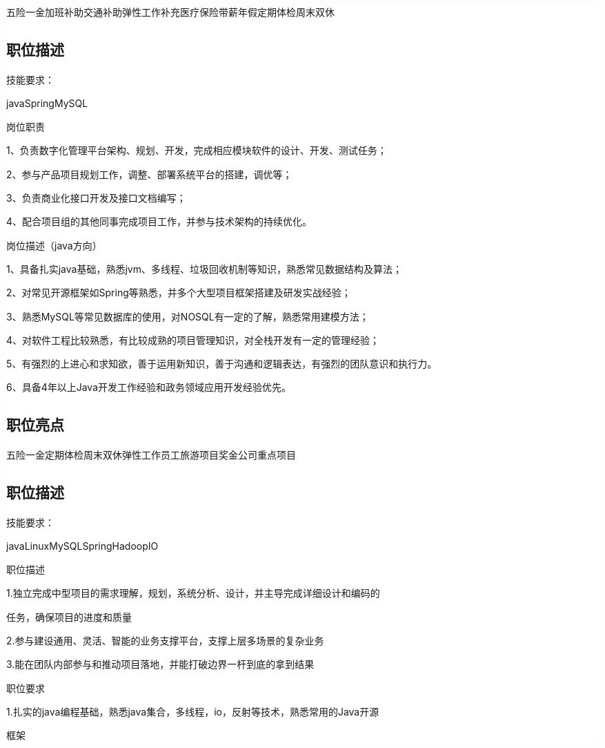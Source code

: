 五险一金加班补助交通补助弹性工作补充医疗保险带薪年假定期体检周末双休

## 职位描述

技能要求：

javaSpringMySQL

岗位职责

1、负责数字化管理平台架构、规划、开发，完成相应模块软件的设计、开发、测试任务；

2、参与产品项目规划工作，调整、部署系统平台的搭建，调优等；

3、负责商业化接口开发及接口文档编写；

4、配合项目组的其他同事完成项目工作，并参与技术架构的持续优化。

岗位描述（java方向）

1、具备扎实java基础，熟悉jvm、多线程、垃圾回收机制等知识，熟悉常见数据结构及算法；

2、对常见开源框架如Spring等熟悉，并多个大型项目框架搭建及研发实战经验；

3、熟悉MySQL等常见数据库的使用，对NOSQL有一定的了解，熟悉常用建模方法；

4、对软件工程比较熟悉，有比较成熟的项目管理知识，对全栈开发有一定的管理经验；

5、有强烈的上进心和求知欲，善于运用新知识，善于沟通和逻辑表达，有强烈的团队意识和执行力。

6、具备4年以上Java开发工作经验和政务领域应用开发经验优先。







## 职位亮点

五险一金定期体检周末双休弹性工作员工旅游项目奖金公司重点项目

## 职位描述

技能要求：

javaLinuxMySQLSpringHadoopIO

职位描述

1.独立完成中型项目的需求理解，规划，系统分析、设计，并主导完成详细设计和编码的

任务，确保项目的进度和质量

2.参与建设通用、灵活、智能的业务支撑平台，支撑上层多场景的复杂业务

3.能在团队内部参与和推动项目落地，并能打破边界一杆到底的拿到结果

职位要求

1.扎实的java编程基础，熟悉java集合，多线程，io，反射等技术，熟悉常用的Java开源

框架
